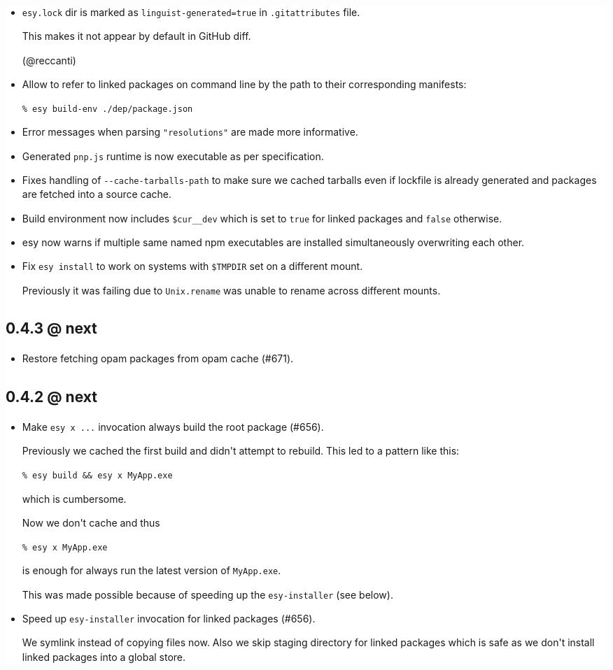 - `esy.lock` dir is marked as `linguist-generated=true` in `.gitattributes` file.

  This makes it not appear by default in GitHub diff.

  (@reccanti)

- Allow to refer to linked packages on command line by the path to their
  corresponding manifests:

  ```
  % esy build-env ./dep/package.json
  ```

- Error messages when parsing `"resolutions"` are made more informative.

- Generated `pnp.js` runtime is now executable as per specification.

- Fixes handling of `--cache-tarballs-path` to make sure we cached tarballs even
  if lockfile is already generated and packages are fetched into a source cache.

- Build environment now includes `$cur__dev` which is set to `true` for linked
  packages and `false` otherwise.

- esy now warns if multiple same named npm executables are installed
  simultaneously overwriting each other.

- Fix `esy install` to work on systems with `$TMPDIR` set on a different mount.

  Previously it was failing due to `Unix.rename` was unable to rename across
  different mounts.

## 0.4.3 @ next

- Restore fetching opam packages from opam cache (#671).

## 0.4.2 @ next

- Make `esy x ...` invocation always build the root package (#656).

  Previously we cached the first build and didn't attempt to rebuild. This led
  to a pattern like this:

  ```
  % esy build && esy x MyApp.exe
  ```

  which is cumbersome.

  Now we don't cache and thus

  ```
  % esy x MyApp.exe
  ```

  is enough for always run the latest version of `MyApp.exe`.

  This was made possible because of speeding up the `esy-installer` (see below).

- Speed up `esy-installer` invocation for linked packages (#656).

  We symlink instead of copying files now. Also we skip staging directory for
  linked packages which is safe as we don't install linked packages into a global
  store.
